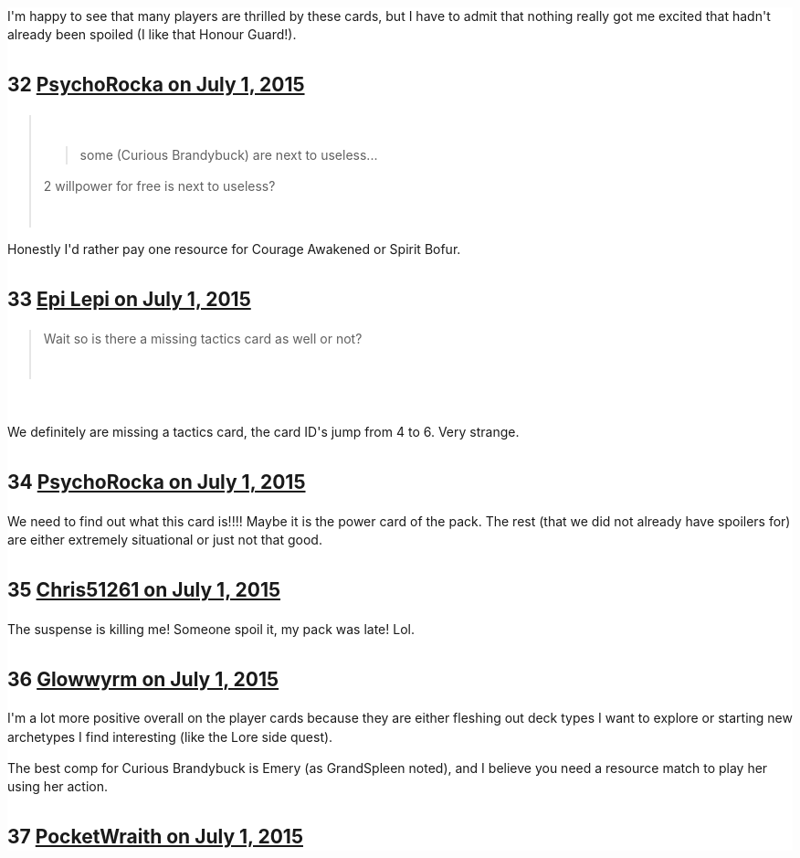 I'm happy to see that many players are thrilled by these cards, but I have to admit that nothing really got me excited that hadn't already been spoiled (I like that Honour Guard!).

## 32 [PsychoRocka on July 1, 2015](https://community.fantasyflightgames.com/topic/181552-wastes-of-eriador-spoilers-on-cardgame-db/?do=findComment&comment=1677543)

>  
> 
> > some (Curious Brandybuck) are next to useless...
> 
> 2 willpower for free is next to useless?
> 
>  

Honestly I'd rather pay one resource for Courage Awakened or Spirit Bofur.

## 33 [Epi Lepi on July 1, 2015](https://community.fantasyflightgames.com/topic/181552-wastes-of-eriador-spoilers-on-cardgame-db/?do=findComment&comment=1677587)

> Wait so is there a missing tactics card as well or not?
> 
>  

 

We definitely are missing a tactics card, the card ID's jump from 4 to 6. Very strange.

## 34 [PsychoRocka on July 1, 2015](https://community.fantasyflightgames.com/topic/181552-wastes-of-eriador-spoilers-on-cardgame-db/?do=findComment&comment=1677589)

We need to find out what this card is!!!! Maybe it is the power card of the pack. The rest (that we did not already have spoilers for) are either extremely situational or just not that good.

## 35 [Chris51261 on July 1, 2015](https://community.fantasyflightgames.com/topic/181552-wastes-of-eriador-spoilers-on-cardgame-db/?do=findComment&comment=1677597)

The suspense is killing me! Someone spoil it, my pack was late! Lol.

## 36 [Glowwyrm on July 1, 2015](https://community.fantasyflightgames.com/topic/181552-wastes-of-eriador-spoilers-on-cardgame-db/?do=findComment&comment=1677599)

I'm a lot more positive overall on the player cards because they are either fleshing out deck types I want to explore or starting new archetypes I find interesting (like the Lore side quest).

The best comp for Curious Brandybuck is Emery (as GrandSpleen noted), and I believe you need a resource match to play her using her action.

## 37 [PocketWraith on July 1, 2015](https://community.fantasyflightgames.com/topic/181552-wastes-of-eriador-spoilers-on-cardgame-db/?do=findComment&comment=1677608)
